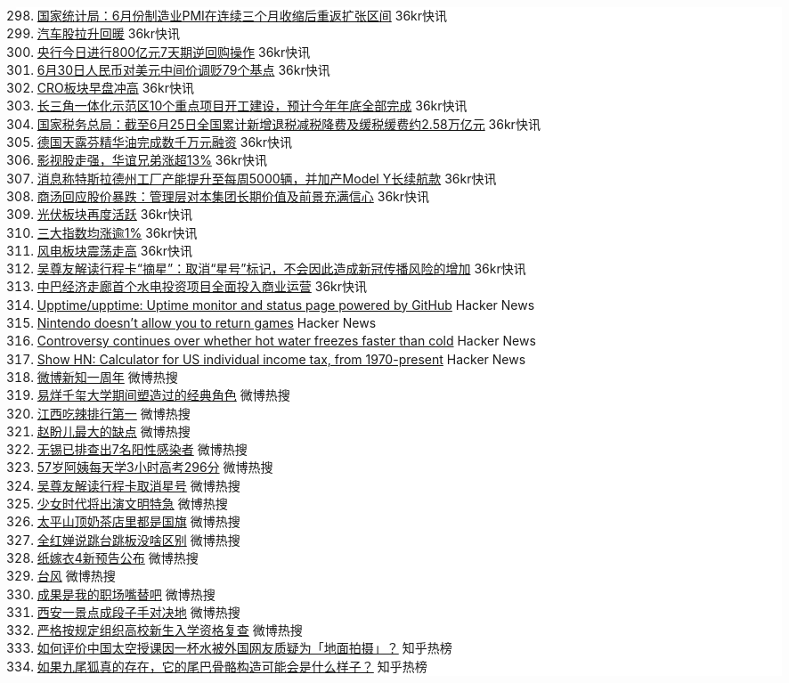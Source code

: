 298. [国家统计局：6月份制造业PMI在连续三个月收缩后重返扩张区间](http://www.stats.gov.cn/tjsj/sjjd/202206/t20220630_1858687.html) 36kr快讯
299. [汽车股拉升回暖](https://36kr.com/newsflashes/1806856767882498) 36kr快讯
300. [央行今日进行800亿元7天期逆回购操作](http://www.egsea.com/news/detail/1210846.html) 36kr快讯
301. [6月30日人民币对美元中间价调贬79个基点](http://www.egsea.com/news/detail/1210844.html) 36kr快讯
302. [CRO板块早盘冲高](https://36kr.com/newsflashes/1806861535102212) 36kr快讯
303. [长三角一体化示范区10个重点项目开工建设，预计今年年底全部完成](https://content-static.cctvnews.cctv.com/snow-book/index.html?toc_style_id=feeds_default&share_to=wechat&item_id=7891196267913336926&track_id=5501D0B7-D0ED-4692-8312-ACB44C9AE67D_678246911925) 36kr快讯
304. [国家税务总局：截至6月25日全国累计新增退税减税降费及缓税缓费约2.58万亿元](https://content-static.cctvnews.cctv.com/snow-book/index.html?toc_style_id=feeds_default&share_to=wechat&item_id=7541663453553002226&track_id=32DF19CB-D58E-4BC1-9646-2D0A4339CCEF_678246931830) 36kr快讯
305. [德国天露芬精华油完成数千万元融资](https://36kr.com/newsflashes/1806130338710788) 36kr快讯
306. [影视股走强，华谊兄弟涨超13%](https://36kr.com/newsflashes/1806886050792704) 36kr快讯
307. [消息称特斯拉德州工厂产能提升至每周5000辆，并加产Model Y长续航款](https://www.cls.cn/detail/1057710) 36kr快讯
308. [商汤回应股价暴跌：管理层对本集团长期价值及前景充满信心](https://www.yicai.com/brief/101460205.html) 36kr快讯
309. [光伏板块再度活跃](https://36kr.com/newsflashes/1806911932023814) 36kr快讯
310. [三大指数均涨逾1%](https://36kr.com/newsflashes/1806933714748681) 36kr快讯
311. [风电板块震荡走高](https://36kr.com/newsflashes/1806936707810565) 36kr快讯
312. [吴尊友解读行程卡“摘星”：取消“星号”标记，不会因此造成新冠传播风险的增加](https://bj.bjd.com.cn/5b165687a010550e5ddc0e6a/contentShare/5b16573ae4b02a9fe2d558f9/AP62bd10b4e4b0c2cdf0a36567.html) 36kr快讯
313. [中巴经济走廊首个水电投资项目全面投入商业运营](http://www.news.cn/fortune/2022-06/30/c_1128790664.htm) 36kr快讯
314. [Upptime/upptime: Uptime monitor and status page powered by GitHub](https://github.com/upptime/upptime) Hacker News
315. [Nintendo doesn’t allow you to return games](https://www.nintendo.co.uk/Support/Nintendo-Switch/Refund-for-Downloaded-Game-or-DLC-Wrong-Game-Didn-t-Like-Game-Accidental-Purchase--1379023.html) Hacker News
316. [Controversy continues over whether hot water freezes faster than cold](https://www.quantamagazine.org/does-hot-water-freeze-faster-than-cold-physicists-keep-asking-20220629/) Hacker News
317. [Show HN: Calculator for US individual income tax, from 1970-present](https://news.ycombinator.com/item?id=31925871) Hacker News
318. [微博新知一周年](https://s.weibo.com/weibo?q=%23%E5%BE%AE%E5%8D%9A%E6%96%B0%E7%9F%A5%E4%B8%80%E5%91%A8%E5%B9%B4%23&Refer=top) 微博热搜
319. [易烊千玺大学期间塑造过的经典角色](https://s.weibo.com/weibo?q=%23%E6%98%93%E7%83%8A%E5%8D%83%E7%8E%BA%E5%A4%A7%E5%AD%A6%E6%9C%9F%E9%97%B4%E5%A1%91%E9%80%A0%E8%BF%87%E7%9A%84%E7%BB%8F%E5%85%B8%E8%A7%92%E8%89%B2%23&Refer=top) 微博热搜
320. [江西吃辣排行第一](https://s.weibo.com/weibo?q=%23%E6%B1%9F%E8%A5%BF%E5%90%83%E8%BE%A3%E6%8E%92%E8%A1%8C%E7%AC%AC%E4%B8%80%23&Refer=top) 微博热搜
321. [赵盼儿最大的缺点](https://s.weibo.com/weibo?q=%23%E8%B5%B5%E7%9B%BC%E5%84%BF%E6%9C%80%E5%A4%A7%E7%9A%84%E7%BC%BA%E7%82%B9%23&Refer=top) 微博热搜
322. [无锡已排查出7名阳性感染者](https://s.weibo.com/weibo?q=%23%E6%97%A0%E9%94%A1%E5%B7%B2%E6%8E%92%E6%9F%A5%E5%87%BA7%E5%90%8D%E9%98%B3%E6%80%A7%E6%84%9F%E6%9F%93%E8%80%85%23&Refer=top) 微博热搜
323. [57岁阿姨每天学3小时高考296分](https://s.weibo.com/weibo?q=%2357%E5%B2%81%E9%98%BF%E5%A7%A8%E6%AF%8F%E5%A4%A9%E5%AD%A63%E5%B0%8F%E6%97%B6%E9%AB%98%E8%80%83296%E5%88%86%23&Refer=top) 微博热搜
324. [吴尊友解读行程卡取消星号](https://s.weibo.com/weibo?q=%23%E5%90%B4%E5%B0%8A%E5%8F%8B%E8%A7%A3%E8%AF%BB%E8%A1%8C%E7%A8%8B%E5%8D%A1%E5%8F%96%E6%B6%88%E6%98%9F%E5%8F%B7%23&Refer=top) 微博热搜
325. [少女时代将出演文明特急](https://s.weibo.com/weibo?q=%23%E5%B0%91%E5%A5%B3%E6%97%B6%E4%BB%A3%E5%B0%86%E5%87%BA%E6%BC%94%E6%96%87%E6%98%8E%E7%89%B9%E6%80%A5%23&Refer=top) 微博热搜
326. [太平山顶奶茶店里都是国旗](https://s.weibo.com/weibo?q=%23%E5%A4%AA%E5%B9%B3%E5%B1%B1%E9%A1%B6%E5%A5%B6%E8%8C%B6%E5%BA%97%E9%87%8C%E9%83%BD%E6%98%AF%E5%9B%BD%E6%97%97%23&Refer=top) 微博热搜
327. [全红婵说跳台跳板没啥区别](https://s.weibo.com/weibo?q=%23%E5%85%A8%E7%BA%A2%E5%A9%B5%E8%AF%B4%E8%B7%B3%E5%8F%B0%E8%B7%B3%E6%9D%BF%E6%B2%A1%E5%95%A5%E5%8C%BA%E5%88%AB%23&Refer=top) 微博热搜
328. [纸嫁衣4新预告公布](https://s.weibo.com/weibo?q=%23%E7%BA%B8%E5%AB%81%E8%A1%A34%E6%96%B0%E9%A2%84%E5%91%8A%E5%85%AC%E5%B8%83%23&Refer=top) 微博热搜
329. [台风](https://s.weibo.com/weibo?q=%23%E5%8F%B0%E9%A3%8E%23&Refer=top) 微博热搜
330. [成果是我的职场嘴替吧](https://s.weibo.com/weibo?q=%23%E6%88%90%E6%9E%9C%E6%98%AF%E6%88%91%E7%9A%84%E8%81%8C%E5%9C%BA%E5%98%B4%E6%9B%BF%E5%90%A7%23&Refer=top) 微博热搜
331. [西安一景点成段子手对决地](https://s.weibo.com/weibo?q=%23%E8%A5%BF%E5%AE%89%E4%B8%80%E6%99%AF%E7%82%B9%E6%88%90%E6%AE%B5%E5%AD%90%E6%89%8B%E5%AF%B9%E5%86%B3%E5%9C%B0%23&Refer=top) 微博热搜
332. [严格按规定组织高校新生入学资格复查](https://s.weibo.com/weibo?q=%23%E4%B8%A5%E6%A0%BC%E6%8C%89%E8%A7%84%E5%AE%9A%E7%BB%84%E7%BB%87%E9%AB%98%E6%A0%A1%E6%96%B0%E7%94%9F%E5%85%A5%E5%AD%A6%E8%B5%84%E6%A0%BC%E5%A4%8D%E6%9F%A5%23&Refer=top) 微博热搜
333. [如何评价中国太空授课因一杯水被外国网友质疑为「地面拍摄」？](https://www.zhihu.com/question/540583680) 知乎热榜
334. [如果九尾狐真的存在，它的尾巴骨骼构造可能会是什么样子？](https://www.zhihu.com/question/481798590) 知乎热榜